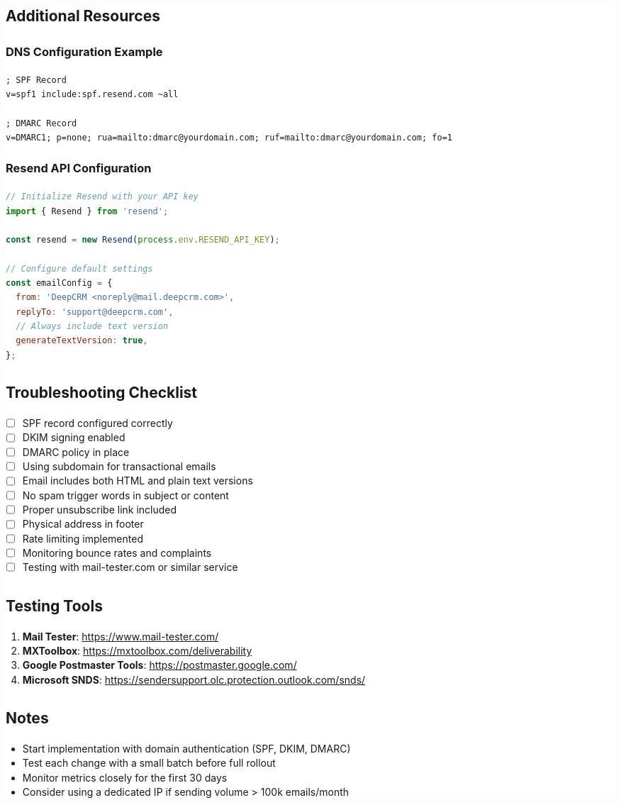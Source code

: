 ## Additional Resources

### DNS Configuration Example
```
; SPF Record
v=spf1 include:spf.resend.com ~all

; DMARC Record
v=DMARC1; p=none; rua=mailto:dmarc@yourdomain.com; ruf=mailto:dmarc@yourdomain.com; fo=1
```

### Resend API Configuration
```javascript
// Initialize Resend with your API key
import { Resend } from 'resend';

const resend = new Resend(process.env.RESEND_API_KEY);

// Configure default settings
const emailConfig = {
  from: 'DeepCRM <noreply@mail.deepcrm.com>',
  replyTo: 'support@deepcrm.com',
  // Always include text version
  generateTextVersion: true,
};
```

## Troubleshooting Checklist

- [ ] SPF record configured correctly
- [ ] DKIM signing enabled
- [ ] DMARC policy in place
- [ ] Using subdomain for transactional emails
- [ ] Email includes both HTML and plain text versions
- [ ] No spam trigger words in subject or content
- [ ] Proper unsubscribe link included
- [ ] Physical address in footer
- [ ] Rate limiting implemented
- [ ] Monitoring bounce rates and complaints
- [ ] Testing with mail-tester.com or similar service

## Testing Tools

1. **Mail Tester**: https://www.mail-tester.com/
2. **MXToolbox**: https://mxtoolbox.com/deliverability
3. **Google Postmaster Tools**: https://postmaster.google.com/
4. **Microsoft SNDS**: https://sendersupport.olc.protection.outlook.com/snds/

## Notes

- Start implementation with domain authentication (SPF, DKIM, DMARC)
- Test each change with a small batch before full rollout
- Monitor metrics closely for the first 30 days
- Consider using a dedicated IP if sending volume > 100k emails/month